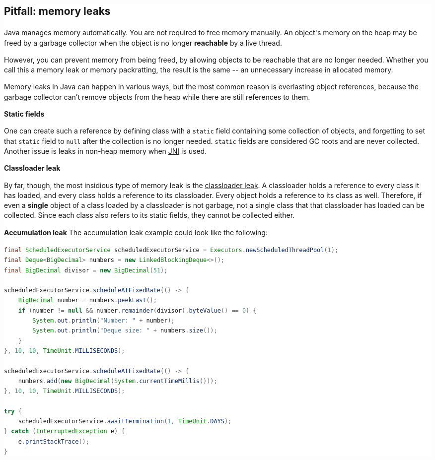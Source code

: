 ## Pitfall: memory leaks


Java manages memory automatically. You are not required to free memory manually. An object's memory on the heap may be freed by a garbage collector when the object is no longer **reachable** by a live thread.

However, you can prevent memory from being freed, by allowing objects to be reachable that are no longer needed. Whether you call this a memory leak or memory packratting, the result is the same -- an unnecessary increase in allocated memory.

Memory leaks in Java can happen in various ways, but the most common reason is everlasting object references, because the garbage collector can’t remove objects from the heap while there are still references to them.

**Static fields**

One can create such a reference by defining class with a `static` field containing some collection of objects, and forgetting to set that `static` field to `null` after the collection is no longer needed. `static` fields are considered GC roots and are never collected. Another issue is leaks in non-heap memory when [JNI](https://en.wikipedia.org/wiki/Java_Native_Interface) is used.

**Classloader leak**

By far, though, the most insidious type of memory leak is the [classloader leak](https://zeroturnaround.com/rebellabs/rjc201/). A classloader holds a reference to every class it has loaded, and every class holds a reference to its classloader. Every object holds a reference to its class as well. Therefore, if even a **single** object of a class loaded by a classloader is not garbage, not a single class that that classloader has loaded can be collected. Since each class also refers to its static fields, they cannot be collected either.

**Accumulation leak**
The accumulation leak example could look like the following:

```java
final ScheduledExecutorService scheduledExecutorService = Executors.newScheduledThreadPool(1);
final Deque<BigDecimal> numbers = new LinkedBlockingDeque<>();
final BigDecimal divisor = new BigDecimal(51);

scheduledExecutorService.scheduleAtFixedRate(() -> {
    BigDecimal number = numbers.peekLast();
    if (number != null && number.remainder(divisor).byteValue() == 0) {
        System.out.println("Number: " + number);
        System.out.println("Deque size: " + numbers.size());
    }
}, 10, 10, TimeUnit.MILLISECONDS);

scheduledExecutorService.scheduleAtFixedRate(() -> {
    numbers.add(new BigDecimal(System.currentTimeMillis()));
}, 10, 10, TimeUnit.MILLISECONDS);

try {
    scheduledExecutorService.awaitTermination(1, TimeUnit.DAYS);
} catch (InterruptedException e) {
    e.printStackTrace();
}

```
